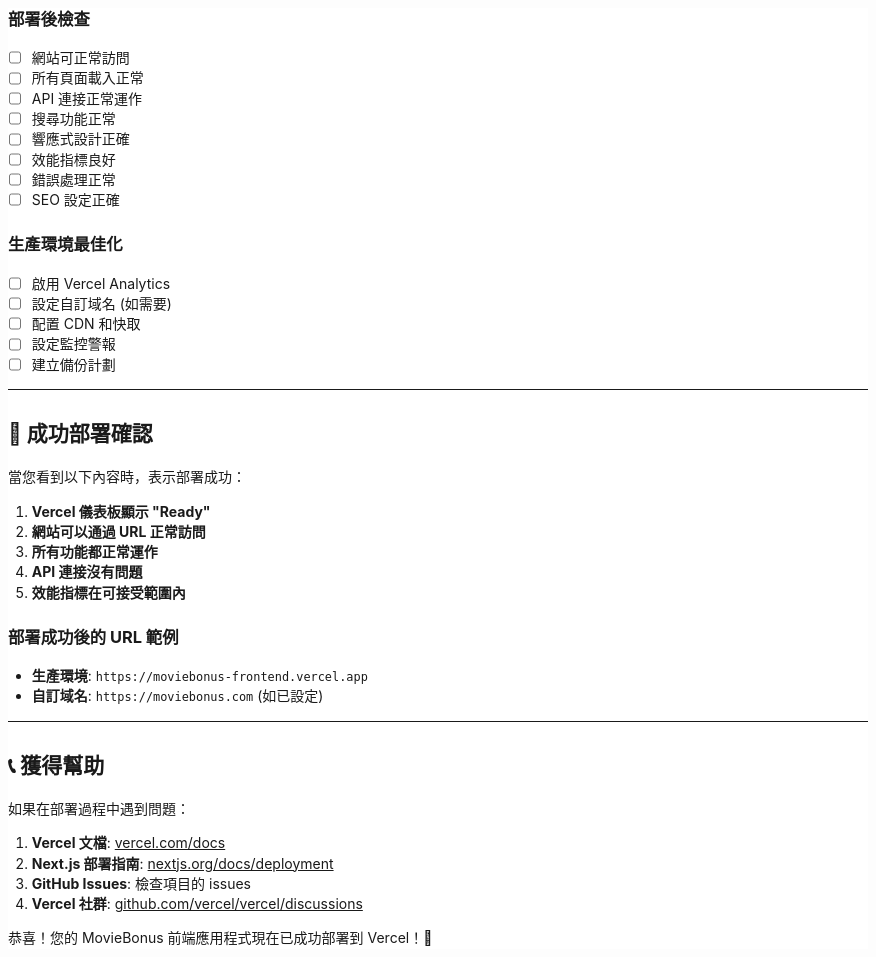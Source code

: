 ### 部署後檢查  
- [ ] 網站可正常訪問
- [ ] 所有頁面載入正常
- [ ] API 連接正常運作
- [ ] 搜尋功能正常
- [ ] 響應式設計正確
- [ ] 效能指標良好
- [ ] 錯誤處理正常
- [ ] SEO 設定正確

### 生產環境最佳化
- [ ] 啟用 Vercel Analytics
- [ ] 設定自訂域名 (如需要)
- [ ] 配置 CDN 和快取
- [ ] 設定監控警報
- [ ] 建立備份計劃

---

## 🎯 成功部署確認

當您看到以下內容時，表示部署成功：

1. **Vercel 儀表板顯示 "Ready"**
2. **網站可以通過 URL 正常訪問**
3. **所有功能都正常運作**
4. **API 連接沒有問題**
5. **效能指標在可接受範圍內**

### 部署成功後的 URL 範例
- **生產環境**: `https://moviebonus-frontend.vercel.app`
- **自訂域名**: `https://moviebonus.com` (如已設定)

---

## 📞 獲得幫助

如果在部署過程中遇到問題：

1. **Vercel 文檔**: [vercel.com/docs](https://vercel.com/docs)
2. **Next.js 部署指南**: [nextjs.org/docs/deployment](https://nextjs.org/docs/deployment)
3. **GitHub Issues**: 檢查項目的 issues
4. **Vercel 社群**: [github.com/vercel/vercel/discussions](https://github.com/vercel/vercel/discussions)

恭喜！您的 MovieBonus 前端應用程式現在已成功部署到 Vercel！🎉